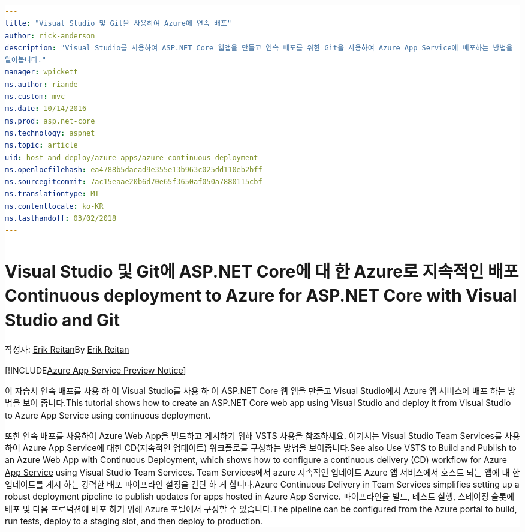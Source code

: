 ```yaml
---
title: "Visual Studio 및 Git을 사용하여 Azure에 연속 배포"
author: rick-anderson
description: "Visual Studio를 사용하여 ASP.NET Core 웹앱을 만들고 연속 배포를 위한 Git을 사용하여 Azure App Service에 배포하는 방법을 알아봅니다."
manager: wpickett
ms.author: riande
ms.custom: mvc
ms.date: 10/14/2016
ms.prod: asp.net-core
ms.technology: aspnet
ms.topic: article
uid: host-and-deploy/azure-apps/azure-continuous-deployment
ms.openlocfilehash: ea4788b5daead9e355e13b963c025dd110eb2bff
ms.sourcegitcommit: 7ac15eaae20b6d70e65f3650af050a7880115cbf
ms.translationtype: MT
ms.contentlocale: ko-KR
ms.lasthandoff: 03/02/2018
---
```

# <a name="continuous-deployment-to-azure-for-aspnet-core-with-visual-studio-and-git"></a><span data-ttu-id="8d3f5-103">Visual Studio 및 Git에 ASP.NET Core에 대 한 Azure로 지속적인 배포</span><span class="sxs-lookup"><span data-stu-id="8d3f5-103">Continuous deployment to Azure for ASP.NET Core with Visual Studio and Git</span></span>

<span data-ttu-id="8d3f5-104">작성자: [Erik Reitan](https://github.com/Erikre)</span><span class="sxs-lookup"><span data-stu-id="8d3f5-104">By [Erik Reitan](https://github.com/Erikre)</span></span>

[!INCLUDE[Azure App Service Preview Notice](../../includes/azure-apps-preview-notice.md)]

<span data-ttu-id="8d3f5-105">이 자습서 연속 배포를 사용 하 여 Visual Studio를 사용 하 여 ASP.NET Core 웹 앱을 만들고 Visual Studio에서 Azure 앱 서비스에 배포 하는 방법을 보여 줍니다.</span><span class="sxs-lookup"><span data-stu-id="8d3f5-105">This tutorial shows how to create an ASP.NET Core web app using Visual Studio and deploy it from Visual Studio to Azure App Service using continuous deployment.</span></span>

<span data-ttu-id="8d3f5-106">또한 [연속 배포를 사용하여 Azure Web App을 빌드하고 게시하기 위해 VSTS 사용](/vsts/build-release/archive/apps/aspnet/aspnet-4-ci-cd-azure-automatic)을 참조하세요. 여기서는 Visual Studio Team Services를 사용하여 [Azure App Service](/azure/app-service/app-service-web-overview)에 대한 CD(지속적인 업데이트) 워크플로를 구성하는 방법을 보여줍니다.</span><span class="sxs-lookup"><span data-stu-id="8d3f5-106">See also [Use VSTS to Build and Publish to an Azure Web App with Continuous Deployment](/vsts/build-release/archive/apps/aspnet/aspnet-4-ci-cd-azure-automatic), which shows how to configure a continuous delivery (CD) workflow for [Azure App Service](/azure/app-service/app-service-web-overview) using Visual Studio Team Services.</span></span> <span data-ttu-id="8d3f5-107">Team Services에서 azure 지속적인 업데이트 Azure 앱 서비스에서 호스트 되는 앱에 대 한 업데이트를 게시 하는 강력한 배포 파이프라인 설정을 간단 하 게 합니다.</span><span class="sxs-lookup"><span data-stu-id="8d3f5-107">Azure Continuous Delivery in Team Services simplifies setting up a robust deployment pipeline to publish updates for apps hosted in Azure App Service.</span></span> <span data-ttu-id="8d3f5-108">파이프라인을 빌드, 테스트 실행, 스테이징 슬롯에 배포 및 다음 프로덕션에 배포 하기 위해 Azure 포털에서 구성할 수 있습니다.</span><span class="sxs-lookup"><span data-stu-id="8d3f5-108">The pipeline can be configured from the Azure portal to build, run tests, deploy to a staging slot, and then deploy to production.</span></span>
